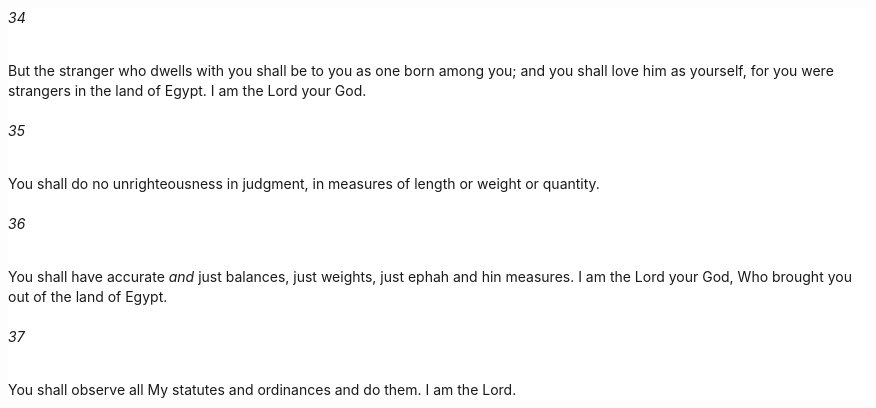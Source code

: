 











###### 34 






But the stranger who dwells with you shall be to you as one born among you; and you shall love him as yourself, for you were strangers in the land of Egypt. I am the Lord your God. 













###### 35 






You shall do no unrighteousness in judgment, in measures of length or weight or quantity. 













###### 36 






You shall have accurate _and_ just balances, just weights, just ephah and hin measures. I am the Lord your God, Who brought you out of the land of Egypt. 













###### 37 






You shall observe all My statutes and ordinances and do them. I am the Lord.
